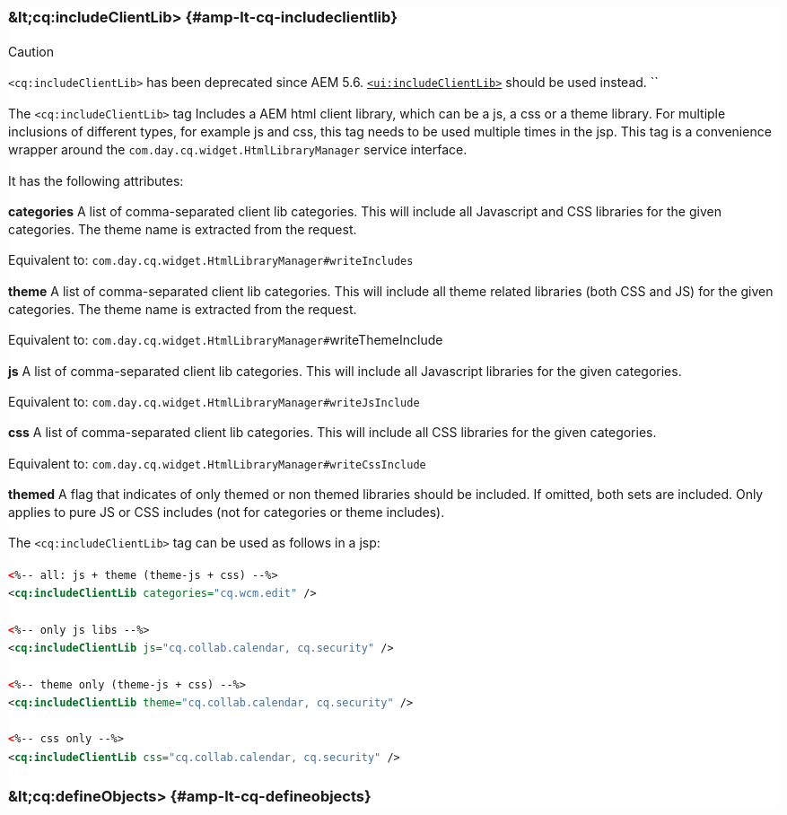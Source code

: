 ### &amp;lt;cq:includeClientLib> {#amp-lt-cq-includeclientlib}

>[!CAUTION]
>
>`<cq:includeClientLib>` has been deprecated since AEM 5.6. [ `<ui:includeClientLib>`](../../../sites/developing/using/taglib.md#amp-lt-ui-includeclientlib) should be used instead. ``

The `<cq:includeClientLib>` tag Includes a AEM html client library, which can be a js, a css or a theme library. For multiple inclusions of different types, for example js and css, this tag needs to be used multiple times in the jsp. This tag is a convenience wrapper around the `com.day.cq.widget.HtmlLibraryManager` service interface.

It has the following attributes:

**categories** A list of comma-separated client lib categories. This will include all Javascript and CSS libraries for the given categories. The theme name is extracted from the request.

Equivalent to: `com.day.cq.widget.HtmlLibraryManager#writeIncludes`

**theme** A list of comma-separated client lib categories. This will include all theme related libraries (both CSS and JS) for the given categories. The theme name is extracted from the request.

Equivalent to: `com.day.cq.widget.HtmlLibraryManager#`writeThemeInclude

**js** A list of comma-separated client lib categories. This will include all Javascript libraries for the given categories.

Equivalent to: `com.day.cq.widget.HtmlLibraryManager#writeJsInclude`

**css** A list of comma-separated client lib categories. This will include all CSS libraries for the given categories.

Equivalent to: `com.day.cq.widget.HtmlLibraryManager#writeCssInclude`

**themed** A flag that indicates of only themed or non themed libraries should be included. If omitted, both sets are included. Only applies to pure JS or CSS includes (not for categories or theme includes).

The `<cq:includeClientLib>` tag can be used as follows in a jsp:

```xml
<%-- all: js + theme (theme-js + css) --%>
<cq:includeClientLib categories="cq.wcm.edit" />

<%-- only js libs --%>
<cq:includeClientLib js="cq.collab.calendar, cq.security" />

<%-- theme only (theme-js + css) --%>
<cq:includeClientLib theme="cq.collab.calendar, cq.security" />

<%-- css only --%>
<cq:includeClientLib css="cq.collab.calendar, cq.security" />
```

### &amp;lt;cq:defineObjects> {#amp-lt-cq-defineobjects}
